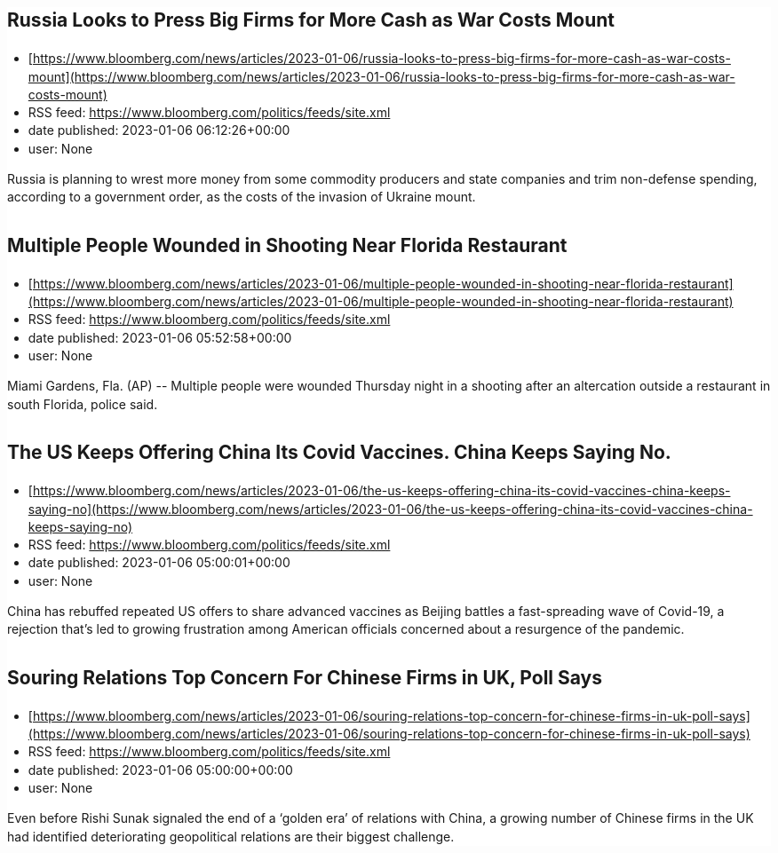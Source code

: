 ## Russia Looks to Press Big Firms for More Cash as War Costs Mount
 - [https://www.bloomberg.com/news/articles/2023-01-06/russia-looks-to-press-big-firms-for-more-cash-as-war-costs-mount](https://www.bloomberg.com/news/articles/2023-01-06/russia-looks-to-press-big-firms-for-more-cash-as-war-costs-mount)
 - RSS feed: https://www.bloomberg.com/politics/feeds/site.xml
 - date published: 2023-01-06 06:12:26+00:00
 - user: None

Russia is planning to wrest more money from some commodity producers and state companies and trim non-defense spending, according to a government order, as the costs of the invasion of Ukraine mount.

## Multiple People Wounded in Shooting Near Florida Restaurant
 - [https://www.bloomberg.com/news/articles/2023-01-06/multiple-people-wounded-in-shooting-near-florida-restaurant](https://www.bloomberg.com/news/articles/2023-01-06/multiple-people-wounded-in-shooting-near-florida-restaurant)
 - RSS feed: https://www.bloomberg.com/politics/feeds/site.xml
 - date published: 2023-01-06 05:52:58+00:00
 - user: None

Miami Gardens, Fla. (AP) -- Multiple people were wounded Thursday night in a shooting after an altercation outside a restaurant in south Florida, police said.

## The US Keeps Offering China Its Covid Vaccines. China Keeps Saying No.
 - [https://www.bloomberg.com/news/articles/2023-01-06/the-us-keeps-offering-china-its-covid-vaccines-china-keeps-saying-no](https://www.bloomberg.com/news/articles/2023-01-06/the-us-keeps-offering-china-its-covid-vaccines-china-keeps-saying-no)
 - RSS feed: https://www.bloomberg.com/politics/feeds/site.xml
 - date published: 2023-01-06 05:00:01+00:00
 - user: None

China has rebuffed repeated US offers to share advanced vaccines as Beijing battles a fast-spreading wave of Covid-19, a rejection that’s led to growing frustration among American officials concerned about a resurgence of the pandemic.

## Souring Relations Top Concern For Chinese Firms in UK, Poll Says
 - [https://www.bloomberg.com/news/articles/2023-01-06/souring-relations-top-concern-for-chinese-firms-in-uk-poll-says](https://www.bloomberg.com/news/articles/2023-01-06/souring-relations-top-concern-for-chinese-firms-in-uk-poll-says)
 - RSS feed: https://www.bloomberg.com/politics/feeds/site.xml
 - date published: 2023-01-06 05:00:00+00:00
 - user: None

Even before Rishi Sunak signaled the end of a ‘golden era’ of relations with China, a growing number of Chinese firms in the UK had identified deteriorating geopolitical relations are their biggest challenge.
